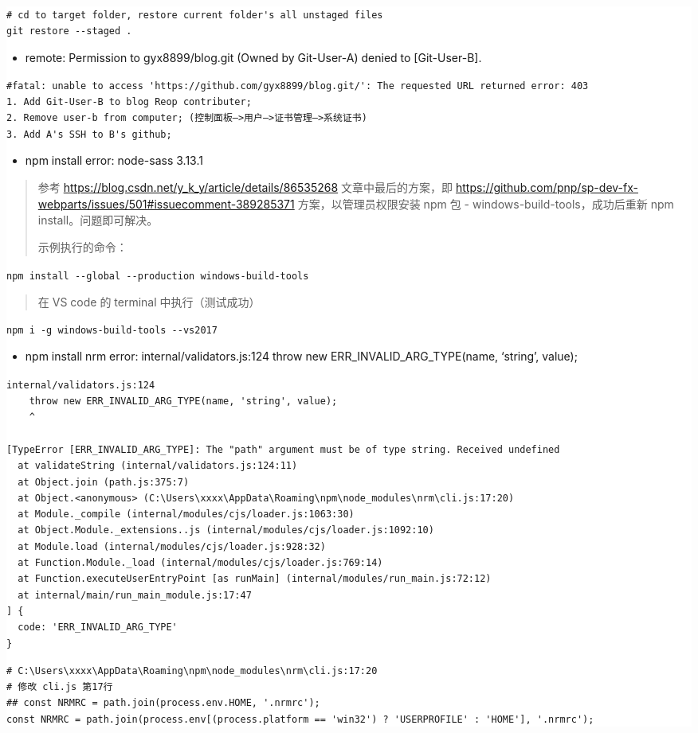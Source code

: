 ```shell
# cd to target folder, restore current folder's all unstaged files
git restore --staged .
```

- remote: Permission to gyx8899/blog.git (Owned by Git-User-A) denied to [Git-User-B].

```shell
#fatal: unable to access 'https://github.com/gyx8899/blog.git/': The requested URL returned error: 403
1. Add Git-User-B to blog Reop contributer;
2. Remove user-b from computer; (控制面板–>用户–>证书管理–>系统证书)
3. Add A's SSH to B's github;
```

- npm install error: node-sass 3.13.1

> 参考 <https://blog.csdn.net/y_k_y/article/details/86535268> 文章中最后的方案，即 <https://github.com/pnp/sp-dev-fx-webparts/issues/501#issuecomment-389285371> 方案，以管理员权限安装 npm 包 - windows-build-tools，成功后重新 npm install。问题即可解决。
>
> 示例执行的命令：

```shell
npm install --global --production windows-build-tools
```

> 在 VS code 的 terminal 中执行（测试成功）

```shell
npm i -g windows-build-tools --vs2017
```

- npm install nrm error: internal/validators.js:124 throw new ERR_INVALID_ARG_TYPE(name, ‘string’, value);

```shell
internal/validators.js:124
    throw new ERR_INVALID_ARG_TYPE(name, 'string', value);
    ^

[TypeError [ERR_INVALID_ARG_TYPE]: The "path" argument must be of type string. Received undefined
  at validateString (internal/validators.js:124:11)
  at Object.join (path.js:375:7)
  at Object.<anonymous> (C:\Users\xxxx\AppData\Roaming\npm\node_modules\nrm\cli.js:17:20)
  at Module._compile (internal/modules/cjs/loader.js:1063:30)
  at Object.Module._extensions..js (internal/modules/cjs/loader.js:1092:10)
  at Module.load (internal/modules/cjs/loader.js:928:32)
  at Function.Module._load (internal/modules/cjs/loader.js:769:14)
  at Function.executeUserEntryPoint [as runMain] (internal/modules/run_main.js:72:12)
  at internal/main/run_main_module.js:17:47
] {
  code: 'ERR_INVALID_ARG_TYPE'
}
```

```shell
# C:\Users\xxxx\AppData\Roaming\npm\node_modules\nrm\cli.js:17:20
# 修改 cli.js 第17行
## const NRMRC = path.join(process.env.HOME, '.nrmrc');
const NRMRC = path.join(process.env[(process.platform == 'win32') ? 'USERPROFILE' : 'HOME'], '.nrmrc');
```
